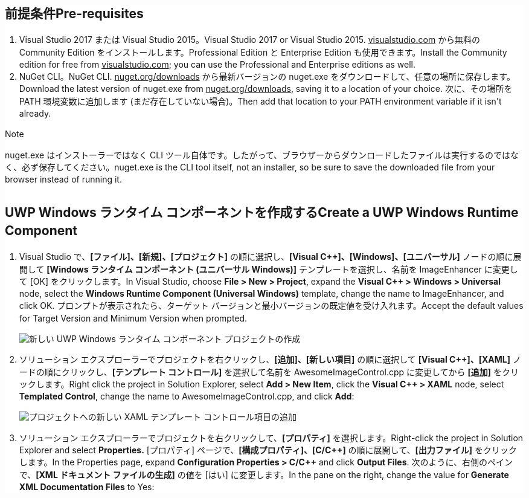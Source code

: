 ## <a name="pre-requisites"></a><span data-ttu-id="dbab6-113">前提条件</span><span class="sxs-lookup"><span data-stu-id="dbab6-113">Pre-requisites</span></span>

1. <span data-ttu-id="dbab6-114">Visual Studio 2017 または Visual Studio 2015。</span><span class="sxs-lookup"><span data-stu-id="dbab6-114">Visual Studio 2017 or Visual Studio 2015.</span></span> <span data-ttu-id="dbab6-115">[visualstudio.com](https://www.visualstudio.com/) から無料の Community Edition をインストールします。Professional Edition と Enterprise Edition も使用できます。</span><span class="sxs-lookup"><span data-stu-id="dbab6-115">Install the Community edition for free from [visualstudio.com](https://www.visualstudio.com/); you can use the Professional and Enterprise editions as well.</span></span>
1. <span data-ttu-id="dbab6-116">NuGet CLI。</span><span class="sxs-lookup"><span data-stu-id="dbab6-116">NuGet CLI.</span></span> <span data-ttu-id="dbab6-117">[nuget.org/downloads](https://nuget.org/downloads) から最新バージョンの nuget.exe をダウンロードして、任意の場所に保存します。</span><span class="sxs-lookup"><span data-stu-id="dbab6-117">Download the latest version of nuget.exe from [nuget.org/downloads](https://nuget.org/downloads), saving it to a location of your choice.</span></span> <span data-ttu-id="dbab6-118">次に、その場所を PATH 環境変数に追加します (まだ存在していない場合)。</span><span class="sxs-lookup"><span data-stu-id="dbab6-118">Then add that location to your PATH environment variable if it isn't already.</span></span>

> [!Note]
> <span data-ttu-id="dbab6-119">nuget.exe はインストーラーではなく CLI ツール自体です。したがって、ブラウザーからダウンロードしたファイルは実行するのではなく、必ず保存してください。</span><span class="sxs-lookup"><span data-stu-id="dbab6-119">nuget.exe is the CLI tool itself, not an installer, so be sure to save the downloaded file from your browser instead of running it.</span></span>


## <a name="create-a-uwp-windows-runtime-component"></a><span data-ttu-id="dbab6-120">UWP Windows ランタイム コンポーネントを作成する</span><span class="sxs-lookup"><span data-stu-id="dbab6-120">Create a UWP Windows Runtime Component</span></span>

1. <span data-ttu-id="dbab6-121">Visual Studio で、**[ファイル]、[新規]、[プロジェクト]** の順に選択し、**[Visual C++]、[Windows]、[ユニバーサル]** ノードの順に展開して **[Windows ランタイム コンポーネント (ユニバーサル Windows)]** テンプレートを選択し、名前を ImageEnhancer に変更して [OK] をクリックします。</span><span class="sxs-lookup"><span data-stu-id="dbab6-121">In Visual Studio, choose **File > New > Project**, expand the **Visual C++ > Windows > Universal** node, select the **Windows Runtime Component (Universal Windows)** template, change the name to ImageEnhancer, and click OK.</span></span> <span data-ttu-id="dbab6-122">プロンプトが表示されたら、ターゲット バージョンと最小バージョンの既定値を受け入れます。</span><span class="sxs-lookup"><span data-stu-id="dbab6-122">Accept the default values for Target Version and Minimum Version when prompted.</span></span>

    ![新しい UWP Windows ランタイム コンポーネント プロジェクトの作成](media/UWP-NewProject.png)

1. <span data-ttu-id="dbab6-124">ソリューション エクスプローラーでプロジェクトを右クリックし、**[追加]、[新しい項目]** の順に選択して **[Visual C++]、[XAML]** ノードの順にクリックし、**[テンプレート コントロール]** を選択して名前を AwesomeImageControl.cpp に変更してから **[追加]** をクリックします。</span><span class="sxs-lookup"><span data-stu-id="dbab6-124">Right click the project in Solution Explorer, select **Add > New Item**, click the **Visual C++ > XAML** node, select **Templated Control**, change the name to AwesomeImageControl.cpp, and click **Add**:</span></span>

    ![プロジェクトへの新しい XAML テンプレート コントロール項目の追加](media/UWP-NewXAMLControl.png)

1. <span data-ttu-id="dbab6-126">ソリューション エクスプローラーでプロジェクトを右クリックして、**[プロパティ]** を選択します。</span><span class="sxs-lookup"><span data-stu-id="dbab6-126">Right-click the project in Solution Explorer and select **Properties.**</span></span> <span data-ttu-id="dbab6-127">[プロパティ] ページで、**[構成プロパティ]、[C/C++]** の順に展開して、**[出力ファイル]** をクリックします。</span><span class="sxs-lookup"><span data-stu-id="dbab6-127">In the Properties page, expand **Configuration Properties > C/C++** and click **Output Files**.</span></span> <span data-ttu-id="dbab6-128">次のように、右側のペインで、**[XML ドキュメント ファイルの生成]** の値を [はい] に変更します。</span><span class="sxs-lookup"><span data-stu-id="dbab6-128">In the pane on the right, change the value for **Generate XML Documentation Files** to Yes:</span></span>
